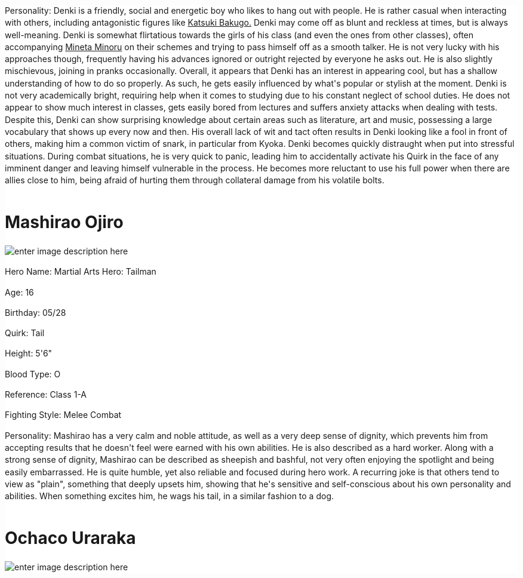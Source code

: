 Personality: Denki is a friendly, social and energetic boy who likes to hang out with people. He is rather casual when interacting with others, including antagonistic figures like [Katsuki Bakugo.](https://bokunoheroacademia.fandom.com/wiki/Katsuki_Bakugo "Katsuki Bakugo") Denki may come off as blunt and reckless at times, but is always well-meaning. Denki is somewhat flirtatious towards the girls of his class (and even the ones from other classes), often accompanying [Mineta Minoru](https://bokunoheroacademia.fandom.com/wiki/Mineta_Minoru "Mineta Minoru") on their schemes and trying to pass himself off as a smooth talker. He is not very lucky with his approaches though, frequently having his advances ignored or outright rejected by everyone he asks out. He is also slightly mischievous, joining in pranks occasionally. Overall, it appears that Denki has an interest in appearing cool, but has a shallow understanding of how to do so properly. As such, he gets easily influenced by what's popular or stylish at the moment. Denki is not very academically bright, requiring help when it comes to studying due to his constant neglect of school duties. He does not appear to show much interest in classes, gets easily bored from lectures and suffers anxiety attacks when dealing with tests. Despite this, Denki can show surprising knowledge about certain areas such as literature, art and music, possessing a large vocabulary that shows up every now and then. His overall lack of wit and tact often results in Denki looking like a fool in front of others, making him a common victim of snark, in particular from Kyoka. Denki becomes quickly distraught when put into stressful situations. During combat situations, he is very quick to panic, leading him to accidentally activate his Quirk in the face of any imminent danger and leaving himself vulnerable in the process. He becomes more reluctant to use his full power when there are allies close to him, being afraid of hurting them through collateral damage from his volatile bolts.

# Mashirao Ojiro

![enter image description here](https://vignette.wikia.nocookie.net/bokunoheroacademia/images/0/09/Mashirao_Ojiro_Full_Body_Uniform.png/revision/latest/scale-to-width-down/239?cb=20161230191029)

Hero Name: Martial Arts Hero: Tailman

Age: 16

Birthday: 05/28

Quirk: Tail 

Height: 5'6"

Blood Type: O

Reference: Class 1-A

Fighting Style: Melee Combat

Personality: Mashirao has a very calm and noble attitude, as well as a very deep sense of dignity, which prevents him from accepting results that he doesn't feel were earned with his own abilities. He is also described as a hard worker. Along with a strong sense of dignity, Mashirao can be described as sheepish and bashful, not very often enjoying the spotlight and being easily embarrassed. He is quite humble, yet also reliable and focused during hero work. A recurring joke is that others tend to view as "plain", something that deeply upsets him, showing that he's sensitive and self-conscious about his own personality and abilities. When something excites him, he wags his tail, in a similar fashion to a dog.

# Ochaco Uraraka
![enter image description here](https://vignette.wikia.nocookie.net/bokunoheroacademia/images/6/69/Ochaco_School_Uniform_Full_Body.png/revision/latest/scale-to-width-down/195?cb=20190215054343)

